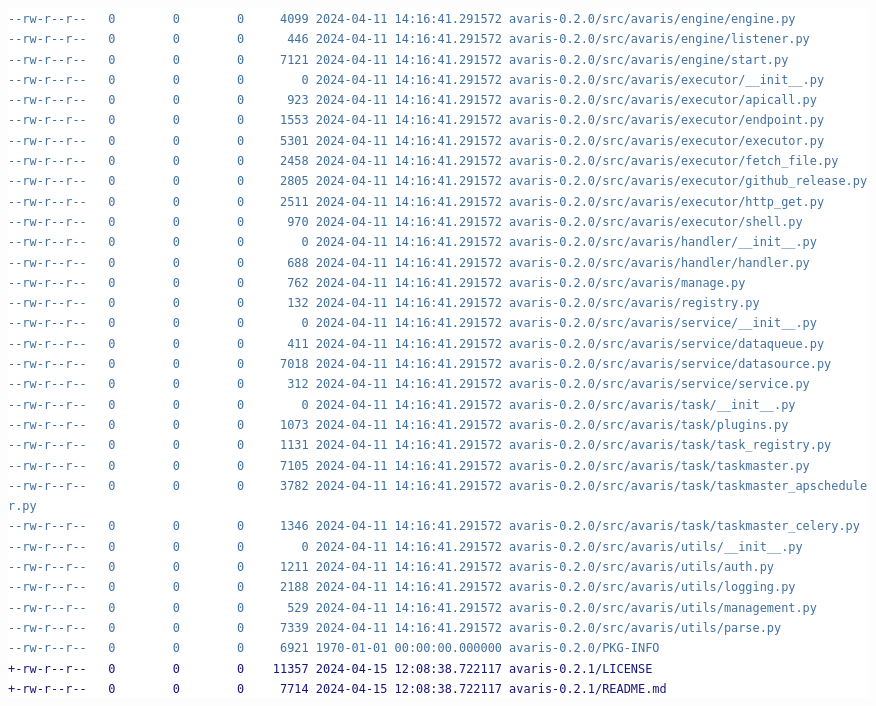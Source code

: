 ```diff
--rw-r--r--   0        0        0     4099 2024-04-11 14:16:41.291572 avaris-0.2.0/src/avaris/engine/engine.py
--rw-r--r--   0        0        0      446 2024-04-11 14:16:41.291572 avaris-0.2.0/src/avaris/engine/listener.py
--rw-r--r--   0        0        0     7121 2024-04-11 14:16:41.291572 avaris-0.2.0/src/avaris/engine/start.py
--rw-r--r--   0        0        0        0 2024-04-11 14:16:41.291572 avaris-0.2.0/src/avaris/executor/__init__.py
--rw-r--r--   0        0        0      923 2024-04-11 14:16:41.291572 avaris-0.2.0/src/avaris/executor/apicall.py
--rw-r--r--   0        0        0     1553 2024-04-11 14:16:41.291572 avaris-0.2.0/src/avaris/executor/endpoint.py
--rw-r--r--   0        0        0     5301 2024-04-11 14:16:41.291572 avaris-0.2.0/src/avaris/executor/executor.py
--rw-r--r--   0        0        0     2458 2024-04-11 14:16:41.291572 avaris-0.2.0/src/avaris/executor/fetch_file.py
--rw-r--r--   0        0        0     2805 2024-04-11 14:16:41.291572 avaris-0.2.0/src/avaris/executor/github_release.py
--rw-r--r--   0        0        0     2511 2024-04-11 14:16:41.291572 avaris-0.2.0/src/avaris/executor/http_get.py
--rw-r--r--   0        0        0      970 2024-04-11 14:16:41.291572 avaris-0.2.0/src/avaris/executor/shell.py
--rw-r--r--   0        0        0        0 2024-04-11 14:16:41.291572 avaris-0.2.0/src/avaris/handler/__init__.py
--rw-r--r--   0        0        0      688 2024-04-11 14:16:41.291572 avaris-0.2.0/src/avaris/handler/handler.py
--rw-r--r--   0        0        0      762 2024-04-11 14:16:41.291572 avaris-0.2.0/src/avaris/manage.py
--rw-r--r--   0        0        0      132 2024-04-11 14:16:41.291572 avaris-0.2.0/src/avaris/registry.py
--rw-r--r--   0        0        0        0 2024-04-11 14:16:41.291572 avaris-0.2.0/src/avaris/service/__init__.py
--rw-r--r--   0        0        0      411 2024-04-11 14:16:41.291572 avaris-0.2.0/src/avaris/service/dataqueue.py
--rw-r--r--   0        0        0     7018 2024-04-11 14:16:41.291572 avaris-0.2.0/src/avaris/service/datasource.py
--rw-r--r--   0        0        0      312 2024-04-11 14:16:41.291572 avaris-0.2.0/src/avaris/service/service.py
--rw-r--r--   0        0        0        0 2024-04-11 14:16:41.291572 avaris-0.2.0/src/avaris/task/__init__.py
--rw-r--r--   0        0        0     1073 2024-04-11 14:16:41.291572 avaris-0.2.0/src/avaris/task/plugins.py
--rw-r--r--   0        0        0     1131 2024-04-11 14:16:41.291572 avaris-0.2.0/src/avaris/task/task_registry.py
--rw-r--r--   0        0        0     7105 2024-04-11 14:16:41.291572 avaris-0.2.0/src/avaris/task/taskmaster.py
--rw-r--r--   0        0        0     3782 2024-04-11 14:16:41.291572 avaris-0.2.0/src/avaris/task/taskmaster_apscheduler.py
--rw-r--r--   0        0        0     1346 2024-04-11 14:16:41.291572 avaris-0.2.0/src/avaris/task/taskmaster_celery.py
--rw-r--r--   0        0        0        0 2024-04-11 14:16:41.291572 avaris-0.2.0/src/avaris/utils/__init__.py
--rw-r--r--   0        0        0     1211 2024-04-11 14:16:41.291572 avaris-0.2.0/src/avaris/utils/auth.py
--rw-r--r--   0        0        0     2188 2024-04-11 14:16:41.291572 avaris-0.2.0/src/avaris/utils/logging.py
--rw-r--r--   0        0        0      529 2024-04-11 14:16:41.291572 avaris-0.2.0/src/avaris/utils/management.py
--rw-r--r--   0        0        0     7339 2024-04-11 14:16:41.291572 avaris-0.2.0/src/avaris/utils/parse.py
--rw-r--r--   0        0        0     6921 1970-01-01 00:00:00.000000 avaris-0.2.0/PKG-INFO
+-rw-r--r--   0        0        0    11357 2024-04-15 12:08:38.722117 avaris-0.2.1/LICENSE
+-rw-r--r--   0        0        0     7714 2024-04-15 12:08:38.722117 avaris-0.2.1/README.md
```